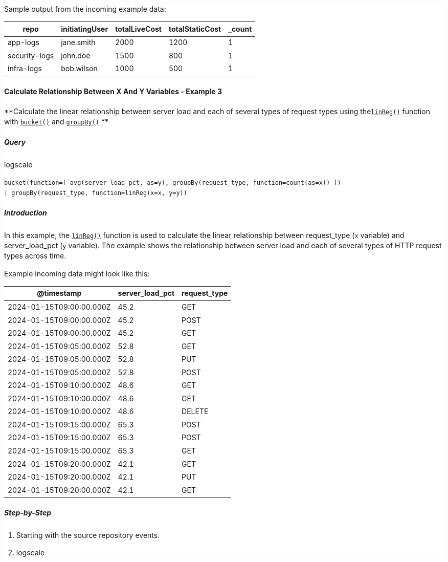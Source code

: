 Sample output from the incoming example data: 

repo| initiatingUser| totalLiveCost| totalStaticCost| _count  
---|---|---|---|---  
app-logs| jane.smith| 2000| 1200| 1  
security-logs| john.doe| 1500| 800| 1  
infra-logs| bob.wilson| 1000| 500| 1  
  
#### Calculate Relationship Between X And Y Variables - Example 3 

**Calculate the linear relationship between server load and each of several types of request types using the[`linReg()`](functions-linreg.html "linReg\(\)") function with [`bucket()`](functions-bucket.html "bucket\(\)") and [`groupBy()`](functions-groupby.html "groupBy\(\)") **

##### Query

logscale
    
    
    bucket(function=[ avg(server_load_pct, as=y), groupBy(request_type, function=count(as=x)) ])
    | groupBy(request_type, function=linReg(x=x, y=y))

##### Introduction

In this example, the [`linReg()`](functions-linreg.html "linReg\(\)") function is used to calculate the linear relationship between request_type (`x` variable) and server_load_pct (`y` variable). The example shows the relationship between server load and each of several types of HTTP request types across time. 

Example incoming data might look like this: 

@timestamp| server_load_pct| request_type  
---|---|---  
2024-01-15T09:00:00.000Z| 45.2| GET  
2024-01-15T09:00:00.000Z| 45.2| POST  
2024-01-15T09:00:00.000Z| 45.2| GET  
2024-01-15T09:05:00.000Z| 52.8| GET  
2024-01-15T09:05:00.000Z| 52.8| PUT  
2024-01-15T09:05:00.000Z| 52.8| POST  
2024-01-15T09:10:00.000Z| 48.6| GET  
2024-01-15T09:10:00.000Z| 48.6| GET  
2024-01-15T09:10:00.000Z| 48.6| DELETE  
2024-01-15T09:15:00.000Z| 65.3| POST  
2024-01-15T09:15:00.000Z| 65.3| POST  
2024-01-15T09:15:00.000Z| 65.3| GET  
2024-01-15T09:20:00.000Z| 42.1| GET  
2024-01-15T09:20:00.000Z| 42.1| PUT  
2024-01-15T09:20:00.000Z| 42.1| GET  
  
##### Step-by-Step

  1. Starting with the source repository events.

  2. logscale
         